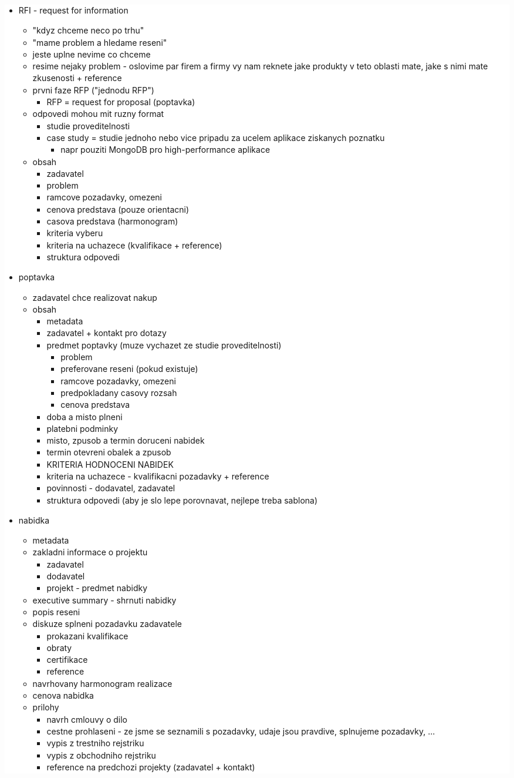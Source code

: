 - RFI - request for information
    - "kdyz chceme neco po trhu"
    - "mame problem a hledame reseni"
    - jeste uplne nevime co chceme
    - resime nejaky problem - oslovime par firem a firmy vy nam reknete jake produkty v teto oblasti mate, jake s nimi mate zkusenosti + reference
    - prvni faze RFP ("jednodu RFP")
        - RFP = request for proposal (poptavka)
    - odpovedi mohou mit ruzny format
        - studie proveditelnosti
        - case study = studie jednoho nebo vice pripadu za ucelem aplikace ziskanych poznatku
            - napr pouziti MongoDB pro high-performance aplikace
    - obsah
        - zadavatel
        - problem
        - ramcove pozadavky, omezeni
        - cenova predstava (pouze orientacni)
        - casova predstava (harmonogram)
        - kriteria vyberu
        - kriteria na uchazece (kvalifikace + reference)
        - struktura odpovedi

- poptavka
    - zadavatel chce realizovat nakup
    - obsah
        - metadata
        - zadavatel + kontakt pro dotazy
        - predmet poptavky (muze vychazet ze studie proveditelnosti)
            - problem
            - preferovane reseni (pokud existuje)
            - ramcove pozadavky, omezeni
            - predpokladany casovy rozsah
            - cenova predstava
        - doba a misto plneni
        - platebni podminky
        - misto, zpusob a termin doruceni nabidek
        - termin otevreni obalek a zpusob
        - KRITERIA HODNOCENI NABIDEK
        - kriteria na uchazece - kvalifikacni pozadavky + reference
        - povinnosti - dodavatel, zadavatel
        - struktura odpovedi (aby je slo lepe porovnavat, nejlepe treba sablona)

- nabidka
    - metadata
    - zakladni informace o projektu
        - zadavatel
        - dodavatel
        - projekt - predmet nabidky
    - executive summary - shrnuti nabidky
    - popis reseni
    - diskuze splneni pozadavku zadavatele
        - prokazani kvalifikace
        - obraty
        - certifikace
        - reference
    - navrhovany harmonogram realizace
    - cenova nabidka
    - prilohy
        - navrh cmlouvy o dilo
        - cestne prohlaseni - ze jsme se seznamili s pozadavky, udaje jsou pravdive, splnujeme pozadavky, ...
        - vypis z trestniho rejstriku
        - vypis z obchodniho rejstriku
        - reference na predchozi projekty (zadavatel + kontakt) 
